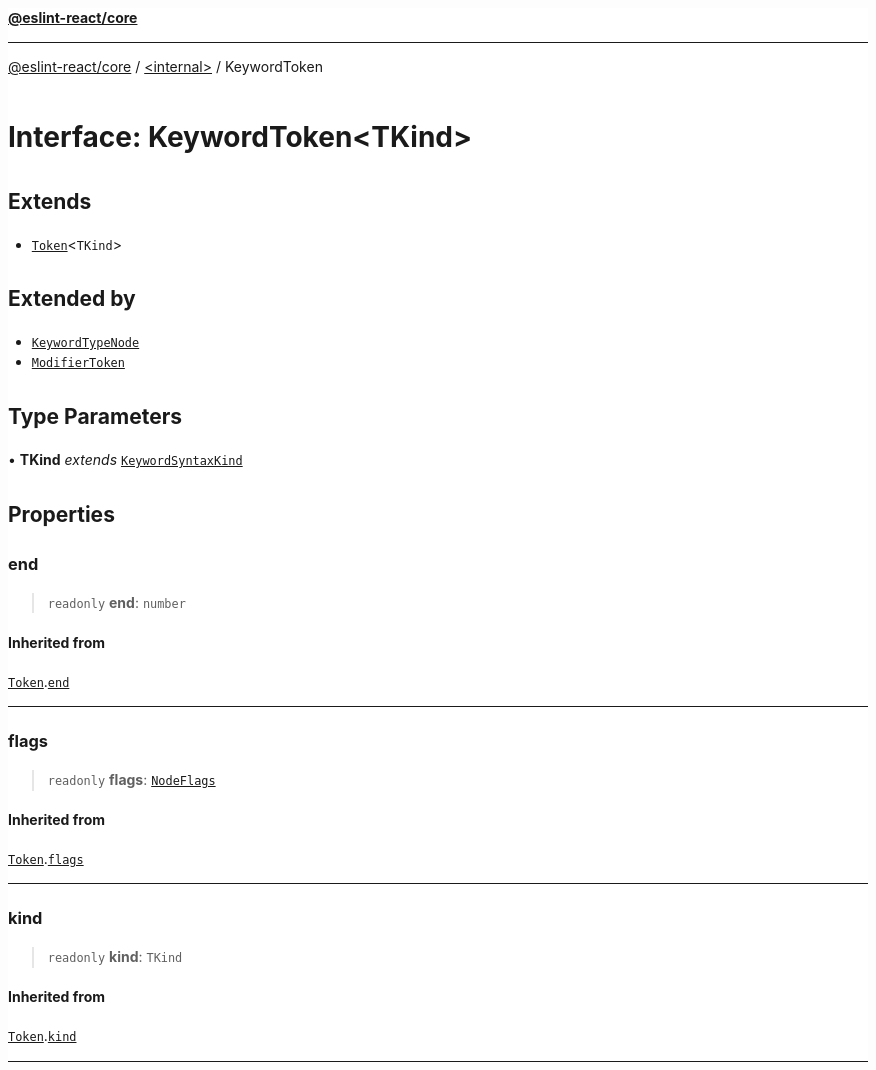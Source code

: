 [**@eslint-react/core**](../../README.md)

***

[@eslint-react/core](../../README.md) / [\<internal\>](../README.md) / KeywordToken

# Interface: KeywordToken\<TKind\>

## Extends

- [`Token`](Token.md)\<`TKind`\>

## Extended by

- [`KeywordTypeNode`](KeywordTypeNode.md)
- [`ModifierToken`](ModifierToken.md)

## Type Parameters

• **TKind** *extends* [`KeywordSyntaxKind`](../type-aliases/KeywordSyntaxKind.md)

## Properties

### end

> `readonly` **end**: `number`

#### Inherited from

[`Token`](Token.md).[`end`](Token.md#end)

***

### flags

> `readonly` **flags**: [`NodeFlags`](../enumerations/NodeFlags.md)

#### Inherited from

[`Token`](Token.md).[`flags`](Token.md#flags)

***

### kind

> `readonly` **kind**: `TKind`

#### Inherited from

[`Token`](Token.md).[`kind`](Token.md#kind)

***
